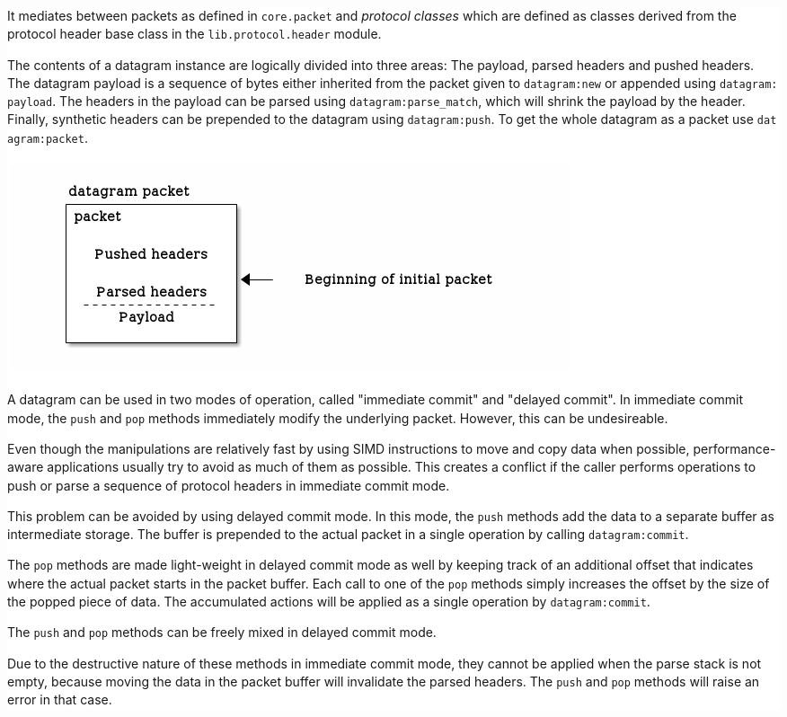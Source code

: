 It mediates between packets as defined in `core.packet` and *protocol
classes* which are defined as classes derived from the protocol header
base class in the `lib.protocol.header` module.

The contents of a datagram instance are logically divided into three
areas: The payload, parsed headers and pushed headers. The datagram
payload is a sequence of bytes either inherited from the packet given to
`datagram:new` or appended using `datagram:payload`. The headers in the
payload can be parsed using `datagram:parse_match`, which will shrink the
payload by the header. Finally, synthetic headers can be prepended to the
datagram using `datagram:push`.  To get the whole datagram as a packet
use `datagram:packet`.

![Datagram](.images/Datagram.png)

A datagram can be used in two modes of operation, called "immediate
commit" and "delayed commit".  In immediate commit mode, the `push`
and `pop` methods immediately modify the underlying packet.  However,
this can be undesireable.

Even though the manipulations are relatively fast by using SIMD
instructions to move and copy data when possible, performance-aware
applications usually try to avoid as much of them as possible.
This creates a conflict if the caller performs operations to push
or parse a sequence of protocol headers in immediate commit mode.

This problem can be avoided by using delayed commit mode.  In this
mode, the `push` methods add the data to a separate buffer as
intermediate storage.  The buffer is prepended to the actual packet in
a single operation by calling `datagram:commit`.

The `pop` methods are made light-weight in delayed commit mode as well
by keeping track of an additional offset that indicates where the
actual packet starts in the packet buffer.  Each call to one of the
`pop` methods simply increases the offset by the size of the popped
piece of data.  The accumulated actions will be applied as a single
operation by `datagram:commit`.

The `push` and `pop` methods can be freely mixed in delayed commit
mode.

Due to the destructive nature of these methods in immediate commit
mode, they cannot be applied when the parse stack is not empty,
because moving the data in the packet buffer will invalidate the
parsed headers.  The `push` and `pop` methods will raise an error in
that case.
